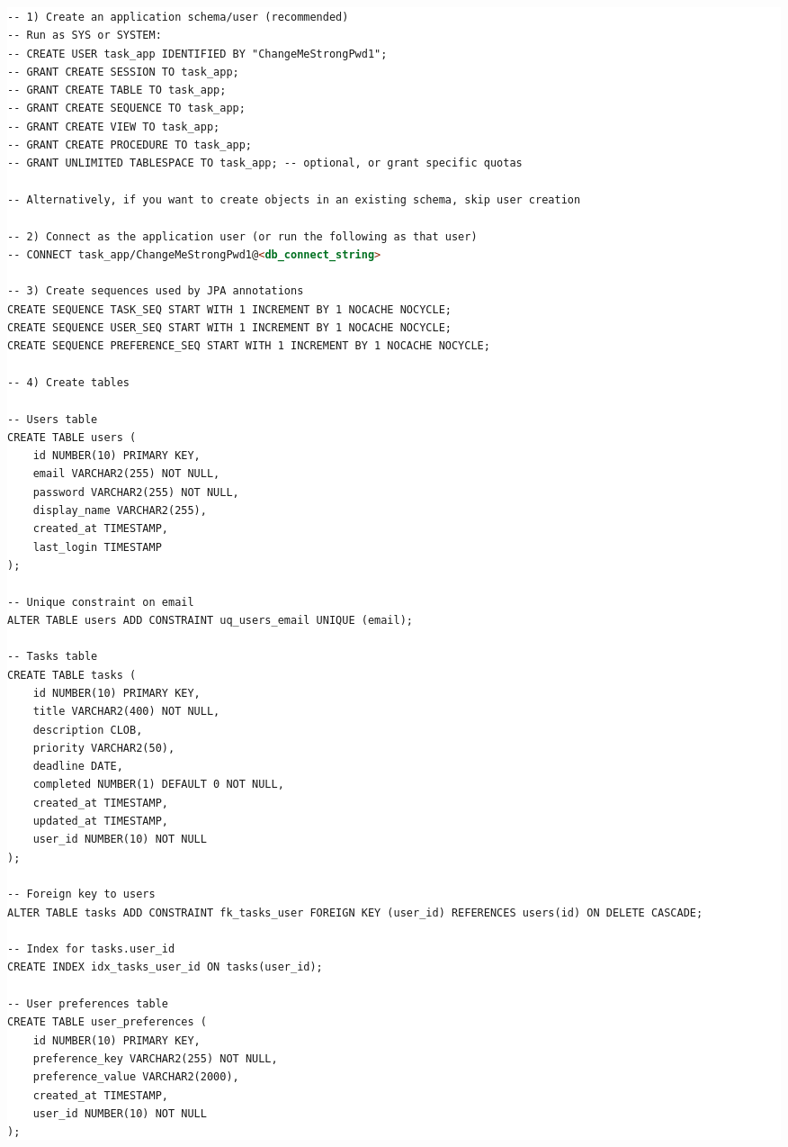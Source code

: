 ````markdown
-- 1) Create an application schema/user (recommended)
-- Run as SYS or SYSTEM:
-- CREATE USER task_app IDENTIFIED BY "ChangeMeStrongPwd1";
-- GRANT CREATE SESSION TO task_app;
-- GRANT CREATE TABLE TO task_app;
-- GRANT CREATE SEQUENCE TO task_app;
-- GRANT CREATE VIEW TO task_app;
-- GRANT CREATE PROCEDURE TO task_app;
-- GRANT UNLIMITED TABLESPACE TO task_app; -- optional, or grant specific quotas

-- Alternatively, if you want to create objects in an existing schema, skip user creation

-- 2) Connect as the application user (or run the following as that user)
-- CONNECT task_app/ChangeMeStrongPwd1@<db_connect_string>

-- 3) Create sequences used by JPA annotations
CREATE SEQUENCE TASK_SEQ START WITH 1 INCREMENT BY 1 NOCACHE NOCYCLE;
CREATE SEQUENCE USER_SEQ START WITH 1 INCREMENT BY 1 NOCACHE NOCYCLE;
CREATE SEQUENCE PREFERENCE_SEQ START WITH 1 INCREMENT BY 1 NOCACHE NOCYCLE;

-- 4) Create tables

-- Users table
CREATE TABLE users (
    id NUMBER(10) PRIMARY KEY,
    email VARCHAR2(255) NOT NULL,
    password VARCHAR2(255) NOT NULL,
    display_name VARCHAR2(255),
    created_at TIMESTAMP,
    last_login TIMESTAMP
);

-- Unique constraint on email
ALTER TABLE users ADD CONSTRAINT uq_users_email UNIQUE (email);

-- Tasks table
CREATE TABLE tasks (
    id NUMBER(10) PRIMARY KEY,
    title VARCHAR2(400) NOT NULL,
    description CLOB,
    priority VARCHAR2(50),
    deadline DATE,
    completed NUMBER(1) DEFAULT 0 NOT NULL,
    created_at TIMESTAMP,
    updated_at TIMESTAMP,
    user_id NUMBER(10) NOT NULL
);

-- Foreign key to users
ALTER TABLE tasks ADD CONSTRAINT fk_tasks_user FOREIGN KEY (user_id) REFERENCES users(id) ON DELETE CASCADE;

-- Index for tasks.user_id
CREATE INDEX idx_tasks_user_id ON tasks(user_id);

-- User preferences table
CREATE TABLE user_preferences (
    id NUMBER(10) PRIMARY KEY,
    preference_key VARCHAR2(255) NOT NULL,
    preference_value VARCHAR2(2000),
    created_at TIMESTAMP,
    user_id NUMBER(10) NOT NULL
);
````
